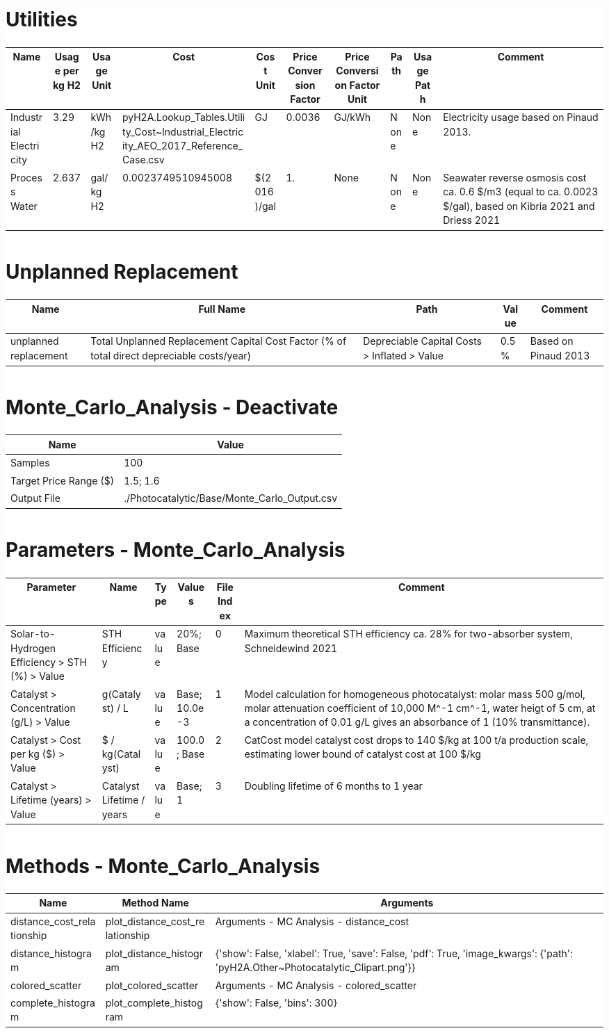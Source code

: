 # Utilities

Name | Usage per kg H2 | Usage Unit | Cost | Cost Unit | Price Conversion Factor | Price Conversion Factor Unit | Path | Usage Path | Comment
--- | --- | --- | --- | --- | --- | --- | --- | --- | ---
Industrial Electricity | 3.29 | kWh/kg H2 | pyH2A.Lookup_Tables.Utility_Cost~Industrial_Electricity_AEO_2017_Reference_Case.csv | GJ | 0.0036 | GJ/kWh | None | None | Electricity usage based on Pinaud 2013.
Process Water | 2.637 | gal/kg H2 | 0.0023749510945008 | $(2016)/gal | 1. | None | None | None | Seawater reverse osmosis cost ca. 0.6 $/m3 (equal to ca. 0.0023 $/gal), based on Kibria 2021 and Driess 2021

# Unplanned Replacement

Name | Full Name | Path | Value | Comment
--- | --- | --- | --- | ---
unplanned replacement | Total Unplanned Replacement Capital Cost Factor (% of total direct depreciable costs/year) | Depreciable Capital Costs > Inflated > Value | 0.5% | Based on Pinaud 2013

# Monte_Carlo_Analysis - Deactivate

Name | Value
--- | ---
Samples | 100
Target Price Range ($) | 1.5; 1.6
Output File | ./Photocatalytic/Base/Monte_Carlo_Output.csv

# Parameters - Monte_Carlo_Analysis

Parameter | Name | Type | Values | File Index | Comment
--- | --- | --- | --- | --- | ---
Solar-to-Hydrogen Efficiency > STH (%) > Value | STH Efficiency | value | 20%; Base | 0 | Maximum theoretical STH efficiency ca. 28% for two-absorber system, Schneidewind 2021
Catalyst > Concentration (g/L) > Value | g(Catalyst) / L | value | Base; 10.0e-3 | 1 | Model calculation for homogeneous photocatalyst: molar mass 500 g/mol, molar attenuation coefficient of 10,000 M^-1 cm^-1, water heigt of 5 cm, at a concentration of 0.01 g/L gives an absorbance of 1 (10% transmittance).
Catalyst > Cost per kg ($) > Value | \$ / kg(Catalyst) | value | 100.0; Base | 2 | CatCost model catalyst cost drops to 140 $/kg at 100 t/a production scale, estimating lower bound of catalyst cost at 100 $/kg
Catalyst > Lifetime (years) > Value | Catalyst Lifetime / years | value | Base; 1 | 3 | Doubling lifetime of 6 months to 1 year

# Methods - Monte_Carlo_Analysis

Name | Method Name | Arguments
--- | --- | ---
distance_cost_relationship | plot_distance_cost_relationship | Arguments - MC Analysis - distance_cost
distance_histogram | plot_distance_histogram | {'show': False, 'xlabel': True, 'save': False, 'pdf': True, 'image_kwargs': {'path': 'pyH2A.Other~Photocatalytic_Clipart.png'}}
colored_scatter | plot_colored_scatter | Arguments - MC Analysis - colored_scatter
complete_histogram | plot_complete_histogram | {'show': False, 'bins': 300}
